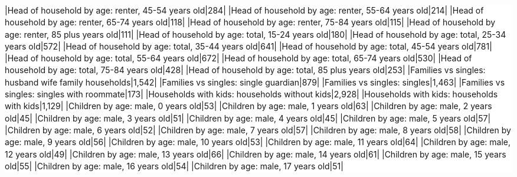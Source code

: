 |Head of household by age: renter, 45-54 years old|284|
|Head of household by age: renter, 55-64 years old|214|
|Head of household by age: renter, 65-74 years old|118|
|Head of household by age: renter, 75-84 years old|115|
|Head of household by age: renter, 85 plus years old|111|
|Head of household by age: total, 15-24 years old|180|
|Head of household by age: total, 25-34 years old|572|
|Head of household by age: total, 35-44 years old|641|
|Head of household by age: total, 45-54 years old|781|
|Head of household by age: total, 55-64 years old|672|
|Head of household by age: total, 65-74 years old|530|
|Head of household by age: total, 75-84 years old|428|
|Head of household by age: total, 85 plus years old|253|
|Families vs singles: husband wife family households|1,542|
|Families vs singles: single guardian|879|
|Families vs singles: singles|1,463|
|Families vs singles: singles with roommate|173|
|Households with kids: households without kids|2,928|
|Households with kids: households with kids|1,129|
|Children by age: male, 0 years old|53|
|Children by age: male, 1 years old|63|
|Children by age: male, 2 years old|45|
|Children by age: male, 3 years old|51|
|Children by age: male, 4 years old|45|
|Children by age: male, 5 years old|57|
|Children by age: male, 6 years old|52|
|Children by age: male, 7 years old|57|
|Children by age: male, 8 years old|58|
|Children by age: male, 9 years old|56|
|Children by age: male, 10 years old|53|
|Children by age: male, 11 years old|64|
|Children by age: male, 12 years old|49|
|Children by age: male, 13 years old|66|
|Children by age: male, 14 years old|61|
|Children by age: male, 15 years old|55|
|Children by age: male, 16 years old|54|
|Children by age: male, 17 years old|51|